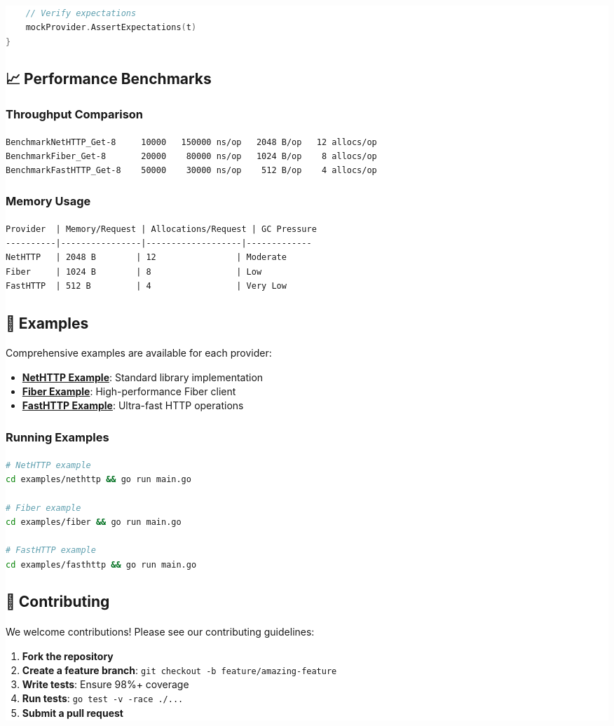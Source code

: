 ```go
    // Verify expectations
    mockProvider.AssertExpectations(t)
}
```

## 📈 Performance Benchmarks

### Throughput Comparison

```
BenchmarkNetHTTP_Get-8     10000   150000 ns/op   2048 B/op   12 allocs/op
BenchmarkFiber_Get-8       20000    80000 ns/op   1024 B/op    8 allocs/op
BenchmarkFastHTTP_Get-8    50000    30000 ns/op    512 B/op    4 allocs/op
```

### Memory Usage

```
Provider  | Memory/Request | Allocations/Request | GC Pressure
----------|----------------|-------------------|-------------
NetHTTP   | 2048 B        | 12                | Moderate
Fiber     | 1024 B        | 8                 | Low
FastHTTP  | 512 B         | 4                 | Very Low
```

## 🎯 Examples

Comprehensive examples are available for each provider:

- **[NetHTTP Example](examples/nethttp/README.md)**: Standard library implementation
- **[Fiber Example](examples/fiber/README.md)**: High-performance Fiber client
- **[FastHTTP Example](examples/fasthttp/README.md)**: Ultra-fast HTTP operations

### Running Examples

```bash
# NetHTTP example
cd examples/nethttp && go run main.go

# Fiber example
cd examples/fiber && go run main.go

# FastHTTP example
cd examples/fasthttp && go run main.go
```

## 🤝 Contributing

We welcome contributions! Please see our contributing guidelines:

1. **Fork the repository**
2. **Create a feature branch**: `git checkout -b feature/amazing-feature`
3. **Write tests**: Ensure 98%+ coverage
4. **Run tests**: `go test -v -race ./...`
5. **Submit a pull request**
